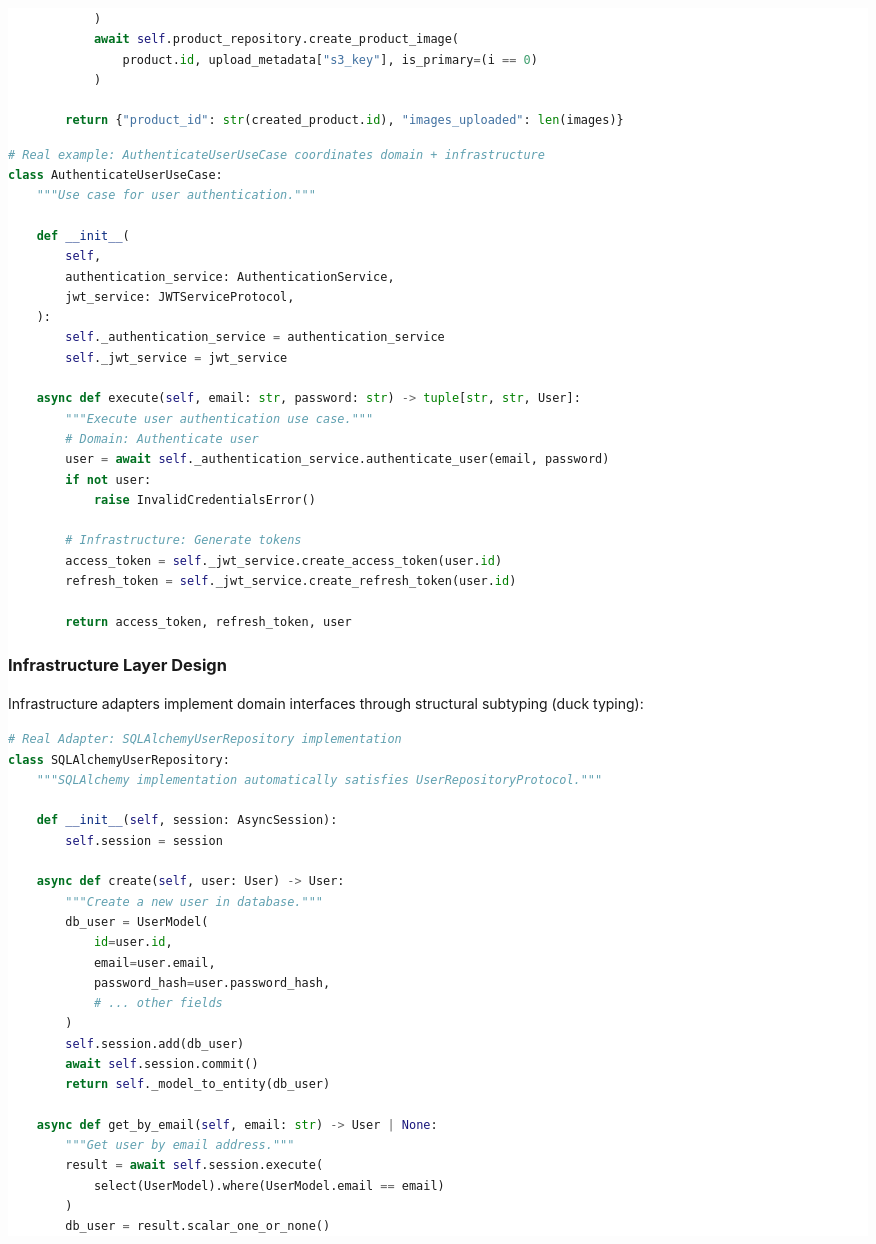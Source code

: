 ```python
            )
            await self.product_repository.create_product_image(
                product.id, upload_metadata["s3_key"], is_primary=(i == 0)
            )

        return {"product_id": str(created_product.id), "images_uploaded": len(images)}
```

```python
# Real example: AuthenticateUserUseCase coordinates domain + infrastructure
class AuthenticateUserUseCase:
    """Use case for user authentication."""

    def __init__(
        self,
        authentication_service: AuthenticationService,
        jwt_service: JWTServiceProtocol,
    ):
        self._authentication_service = authentication_service
        self._jwt_service = jwt_service

    async def execute(self, email: str, password: str) -> tuple[str, str, User]:
        """Execute user authentication use case."""
        # Domain: Authenticate user
        user = await self._authentication_service.authenticate_user(email, password)
        if not user:
            raise InvalidCredentialsError()

        # Infrastructure: Generate tokens
        access_token = self._jwt_service.create_access_token(user.id)
        refresh_token = self._jwt_service.create_refresh_token(user.id)

        return access_token, refresh_token, user
```

### Infrastructure Layer Design

Infrastructure adapters implement domain interfaces through structural subtyping (duck typing):

```python
# Real Adapter: SQLAlchemyUserRepository implementation
class SQLAlchemyUserRepository:
    """SQLAlchemy implementation automatically satisfies UserRepositoryProtocol."""

    def __init__(self, session: AsyncSession):
        self.session = session

    async def create(self, user: User) -> User:
        """Create a new user in database."""
        db_user = UserModel(
            id=user.id,
            email=user.email,
            password_hash=user.password_hash,
            # ... other fields
        )
        self.session.add(db_user)
        await self.session.commit()
        return self._model_to_entity(db_user)

    async def get_by_email(self, email: str) -> User | None:
        """Get user by email address."""
        result = await self.session.execute(
            select(UserModel).where(UserModel.email == email)
        )
        db_user = result.scalar_one_or_none()
```